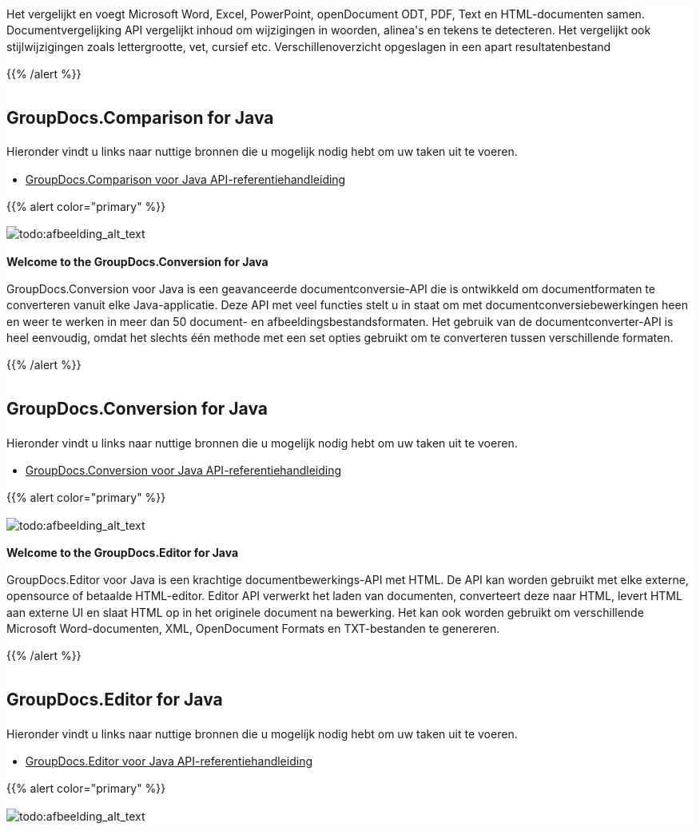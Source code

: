 Het vergelijkt en voegt Microsoft Word, Excel, PowerPoint, openDocument ODT, PDF, Text en HTML-documenten samen. Documentvergelijking API vergelijkt inhoud om wijzigingen in woorden, alinea's en tekens te detecteren. Het vergelijkt ook stijlwijzigingen zoals lettergrootte, vet, cursief etc. Verschillenoverzicht opgeslagen in een apart resultatenbestand

{{% /alert %}} 
## **GroupDocs.Comparison for Java**
Hieronder vindt u links naar nuttige bronnen die u mogelijk nodig hebt om uw taken uit te voeren.

- [GroupDocs.Comparison voor Java API-referentiehandleiding](https://apireference.groupdocs.com/comparison/java)

{{% alert color="primary" %}} 

![todo:afbeelding\_alt\_text](groupdocs-conversion-java.png)

**Welcome to the GroupDocs.Conversion for Java**

GroupDocs.Conversion voor Java is een geavanceerde documentconversie-API die is ontwikkeld om documentformaten te converteren vanuit elke Java-applicatie. Deze API met veel functies stelt u in staat om met documentconversiebewerkingen heen en weer te werken in meer dan 50 document- en afbeeldingsbestandsformaten. Het gebruik van de documentconverter-API is heel eenvoudig, omdat het slechts één methode met een set opties gebruikt om te converteren tussen verschillende formaten.

{{% /alert %}} 
## **GroupDocs.Conversion for Java**
Hieronder vindt u links naar nuttige bronnen die u mogelijk nodig hebt om uw taken uit te voeren.

- [GroupDocs.Conversion voor Java API-referentiehandleiding](https://apireference.groupdocs.com/conversion/java)

{{% alert color="primary" %}} 

![todo:afbeelding\_alt\_text](groupdocs-editor-java.png)

**Welcome to the GroupDocs.Editor for Java**

GroupDocs.Editor voor Java is een krachtige documentbewerkings-API met HTML. De API kan worden gebruikt met elke externe, opensource of betaalde HTML-editor. Editor API verwerkt het laden van documenten, converteert deze naar HTML, levert HTML aan externe UI en slaat HTML op in het originele document na bewerking. Het kan ook worden gebruikt om verschillende Microsoft Word-documenten, XML, OpenDocument Formats en TXT-bestanden te genereren.

{{% /alert %}} 
## **GroupDocs.Editor for Java**
Hieronder vindt u links naar nuttige bronnen die u mogelijk nodig hebt om uw taken uit te voeren.

- [GroupDocs.Editor voor Java API-referentiehandleiding](https://apireference.groupdocs.com/editor/java)

{{% alert color="primary" %}} 

![todo:afbeelding\_alt\_text](groupdocs-merger-java.png)
